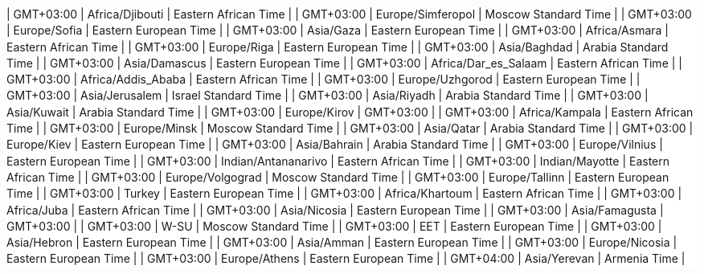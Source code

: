 | GMT+03:00 | Africa/Djibouti | Eastern African Time |
| GMT+03:00 | Europe/Simferopol | Moscow Standard Time |
| GMT+03:00 | Europe/Sofia | Eastern European Time |
| GMT+03:00 | Asia/Gaza | Eastern European Time |
| GMT+03:00 | Africa/Asmara | Eastern African Time |
| GMT+03:00 | Europe/Riga | Eastern European Time |
| GMT+03:00 | Asia/Baghdad | Arabia Standard Time |
| GMT+03:00 | Asia/Damascus | Eastern European Time |
| GMT+03:00 | Africa/Dar_es_Salaam | Eastern African Time |
| GMT+03:00 | Africa/Addis_Ababa | Eastern African Time |
| GMT+03:00 | Europe/Uzhgorod | Eastern European Time |
| GMT+03:00 | Asia/Jerusalem | Israel Standard Time |
| GMT+03:00 | Asia/Riyadh | Arabia Standard Time |
| GMT+03:00 | Asia/Kuwait | Arabia Standard Time |
| GMT+03:00 | Europe/Kirov | GMT+03:00 |
| GMT+03:00 | Africa/Kampala | Eastern African Time |
| GMT+03:00 | Europe/Minsk | Moscow Standard Time |
| GMT+03:00 | Asia/Qatar | Arabia Standard Time |
| GMT+03:00 | Europe/Kiev | Eastern European Time |
| GMT+03:00 | Asia/Bahrain | Arabia Standard Time |
| GMT+03:00 | Europe/Vilnius | Eastern European Time |
| GMT+03:00 | Indian/Antananarivo | Eastern African Time |
| GMT+03:00 | Indian/Mayotte | Eastern African Time |
| GMT+03:00 | Europe/Volgograd | Moscow Standard Time |
| GMT+03:00 | Europe/Tallinn | Eastern European Time |
| GMT+03:00 | Turkey | Eastern European Time |
| GMT+03:00 | Africa/Khartoum | Eastern African Time |
| GMT+03:00 | Africa/Juba | Eastern African Time |
| GMT+03:00 | Asia/Nicosia | Eastern European Time |
| GMT+03:00 | Asia/Famagusta | GMT+03:00 |
| GMT+03:00 | W-SU | Moscow Standard Time |
| GMT+03:00 | EET | Eastern European Time |
| GMT+03:00 | Asia/Hebron | Eastern European Time |
| GMT+03:00 | Asia/Amman | Eastern European Time |
| GMT+03:00 | Europe/Nicosia | Eastern European Time |
| GMT+03:00 | Europe/Athens | Eastern European Time |
| GMT+04:00 | Asia/Yerevan | Armenia Time |